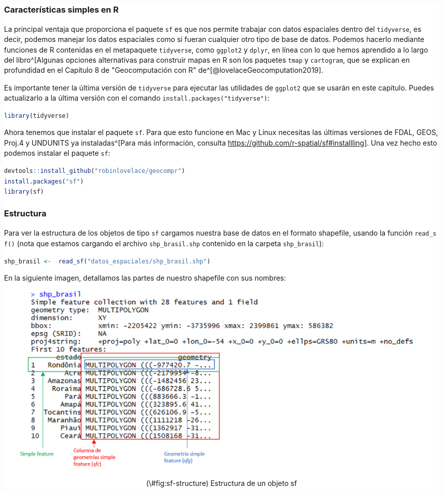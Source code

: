 ### Características simples en R

La principal ventaja que proporciona el paquete `sf` es que nos permite trabajar con datos espaciales dentro del `tidyverse`, es decir, podemos manejar los datos espaciales como si fueran cualquier otro tipo de base de datos. Podemos hacerlo mediante funciones de R contenidas en el metapaquete `tidyverse`, como `ggplot2` y `dplyr`, en línea con lo que hemos aprendido a lo largo del libro^[Algunas opciones alternativas para construir mapas en R son los paquetes `tmap` y `cartogram`, que se explican en profundidad en el Capítulo 8 de "Geocomputación con R" de^[@lovelaceGeocomputation2019].

Es importante tener la última versión de `tidyverse` para ejecutar las utilidades de `ggplot2` que se usarán en este capítulo. Puedes actualizarlo a la última versión con el comando `install.packages("tidyverse")`:


```r
library(tidyverse)
```

Ahora tenemos que instalar el paquete `sf`. Para que esto funcione en Mac y Linux necesitas las últimas versiones de FDAL, GEOS, Proj.4 y UNDUNITS ya instaladas^[Para más información, consulta https://github.com/r-spatial/sf#installling]. Una vez hecho esto podemos instalar el paquete `sf`:


```r
devtools::install_github("robinlovelace/geocompr")
install.packages("sf")
library(sf)
```



### Estructura

Para ver la estructura de los objetos de tipo `sf` cargamos nuestra base de datos en el formato shapefile, usando la función `read_sf()` (nota que estamos cargando el archivo `shp_brasil.shp` contenido en la carpeta `shp_brasil`):


```r
shp_brasil <-  read_sf("datos_espaciales/shp_brasil.shp")
```



En la siguiente imagen, detallamos las partes de nuestro shapefile con sus nombres:

<div class="figure" style="text-align: center">
<img src="00-images/maps/structure_image.png" alt=" Estructura de un objeto sf" width="95%" />
<p class="caption">(\#fig:sf-structure) Estructura de un objeto sf</p>
</div>
